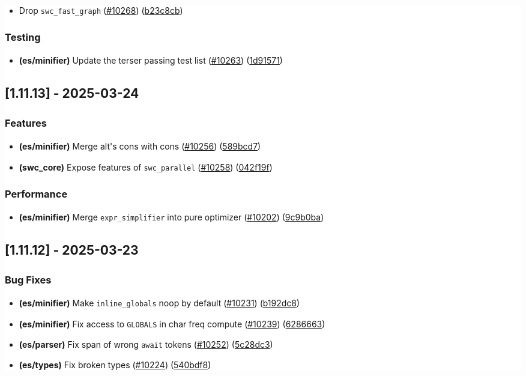 - Drop `swc_fast_graph` ([#10268](https://github.com/swc-project/swc/issues/10268)) ([b23c8cb](https://github.com/swc-project/swc/commit/b23c8cb1385da356ac03398e5457a29b36e1c209))

### Testing



- **(es/minifier)** Update the terser passing test list ([#10263](https://github.com/swc-project/swc/issues/10263)) ([1d91571](https://github.com/swc-project/swc/commit/1d91571d7cf21fcf2685f62e81c2236b00507276))

## [1.11.13] - 2025-03-24

### Features



- **(es/minifier)** Merge alt's cons with cons ([#10256](https://github.com/swc-project/swc/issues/10256)) ([589bcd7](https://github.com/swc-project/swc/commit/589bcd70c4c3ad9f66ba2bbf5e4c46b82a5ddb68))


- **(swc_core)** Expose features of `swc_parallel` ([#10258](https://github.com/swc-project/swc/issues/10258)) ([042f19f](https://github.com/swc-project/swc/commit/042f19ff66e56a28a8a7616049744498c1349bfb))

### Performance



- **(es/minifier)** Merge `expr_simplifier` into pure optimizer ([#10202](https://github.com/swc-project/swc/issues/10202)) ([9c9b0ba](https://github.com/swc-project/swc/commit/9c9b0baaacf36083709dac2d18ba4db9482c70ed))

## [1.11.12] - 2025-03-23

### Bug Fixes



- **(es/minifier)** Make `inline_globals` noop by default ([#10231](https://github.com/swc-project/swc/issues/10231)) ([b192dc8](https://github.com/swc-project/swc/commit/b192dc82e6a84bd30f159fb12ca8a216f41e8efb))


- **(es/minifier)** Fix access to `GLOBALS` in char freq compute ([#10239](https://github.com/swc-project/swc/issues/10239)) ([6286663](https://github.com/swc-project/swc/commit/628666386877067c96c32f50b55cda80acde979e))


- **(es/parser)** Fix span of wrong `await` tokens ([#10252](https://github.com/swc-project/swc/issues/10252)) ([5c28dc3](https://github.com/swc-project/swc/commit/5c28dc39646a449a9d0a92f560427ee75e1b0644))


- **(es/types)** Fix broken types ([#10224](https://github.com/swc-project/swc/issues/10224)) ([540bdf8](https://github.com/swc-project/swc/commit/540bdf868d888a017e90c9badf8bab49e9b485bb))

